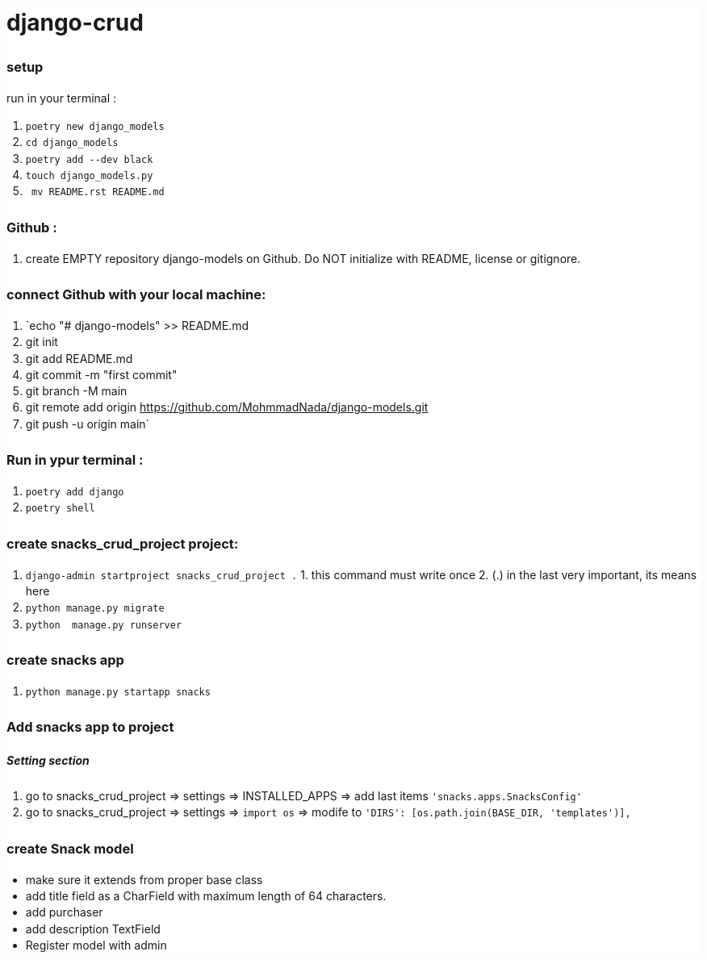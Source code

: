 # django-crud
### setup 
run in your terminal :
1. `poetry new django_models`
2. `cd django_models`
3. `poetry add --dev black`
4. `touch django_models.py`
5. ` mv README.rst README.md`
### Github : 
 1. create EMPTY repository django-models on Github. Do NOT initialize with README, license or gitignore.
### connect Github with your local machine:
 1. `echo "# django-models" >> README.md
 2. git init
 3. git add README.md
 4. git commit -m "first commit"
 5. git branch -M main
 6. git remote add origin https://github.com/MohmmadNada/django-models.git
 7. git push -u origin main`
### Run in ypur terminal :
 1. `poetry add django`
 2. `poetry shell`

### create snacks_crud_project project:
 1. `django-admin startproject snacks_crud_project .` 
          1. this command must write once
          2. (.) in the last very important, its means here 
 2. `python manage.py migrate`
 3. `python  manage.py runserver`

### create snacks app
1. `python manage.py startapp snacks`

### Add snacks app to project
##### Setting section
 1. go to snacks_crud_project =>  settings => INSTALLED_APPS => add last items ` 'snacks.apps.SnacksConfig' `
 2. go to snacks_crud_project =>  settings => `import os` => modife to `'DIRS': [os.path.join(BASE_DIR, 'templates')],`
### create Snack model
 * make sure it extends from proper base class
 * add title field as a CharField with maximum length of 64 characters.
 * add purchaser 
 * add description TextField
 * Register model with admin
 